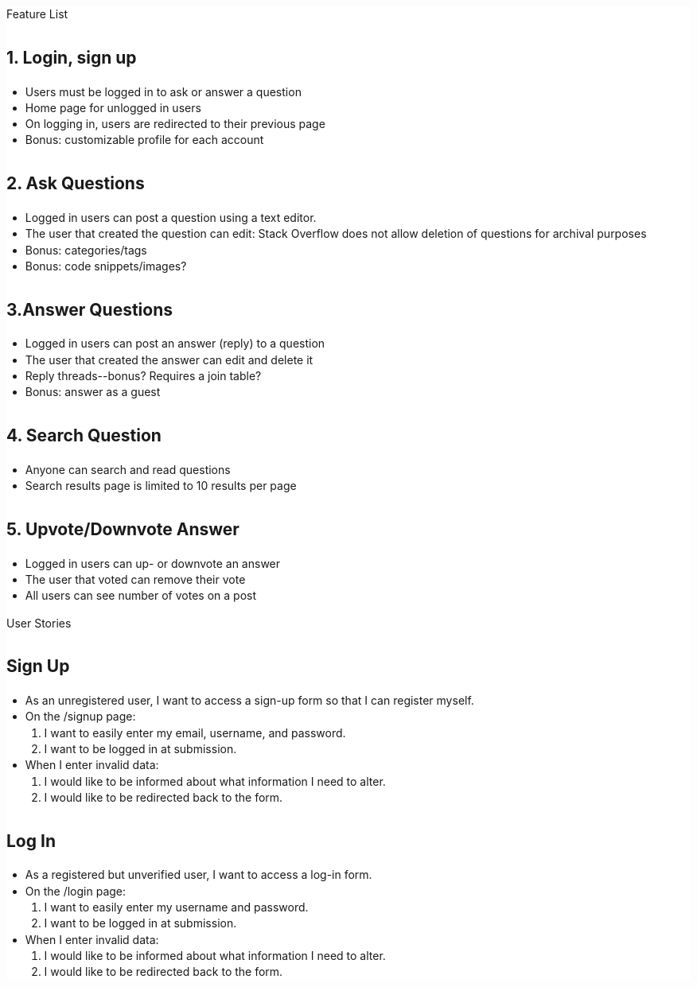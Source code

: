 Feature List
## 1. Login, sign up
* Users must be logged in to ask or answer a question
* Home page for unlogged in users
* On logging in, users are redirected to their previous page
* Bonus: customizable profile for each account

## 2. Ask Questions
* Logged in users can post a question using a text editor.
* The user that created the question can edit: Stack Overflow does not allow deletion of questions for archival purposes
* Bonus: categories/tags
* Bonus: code snippets/images?

## 3.Answer Questions
* Logged in users can post an answer (reply) to a question
* The user that created the answer can edit and delete it
* Reply threads--bonus? Requires a join table?
* Bonus: answer as a guest

## 4. Search Question
* Anyone can search and read questions
* Search results page is limited to 10 results per page

## 5. Upvote/Downvote Answer
* Logged in users can up- or downvote an answer
* The user that voted can remove their vote
* All users can see number of votes on a post



User Stories
## Sign Up
* As an unregistered user, I want to access a sign-up form so that I can register myself.
* On the /signup page:
    1. I want to easily enter my email, username, and password.
    2. I want to be logged in at submission.
* When I enter invalid data:
    1. I would like to be informed about what information I need to alter.
    2. I would like to be redirected back to the form.

## Log In
* As a registered but unverified user, I want to access a log-in form.
* On the /login page:
    1. I want to easily enter my username and password.
    2. I want to be logged in at submission.
* When I enter invalid data:
    1. I would like to be informed about what information I need to alter.
    2. I would like to be redirected back to the form.
